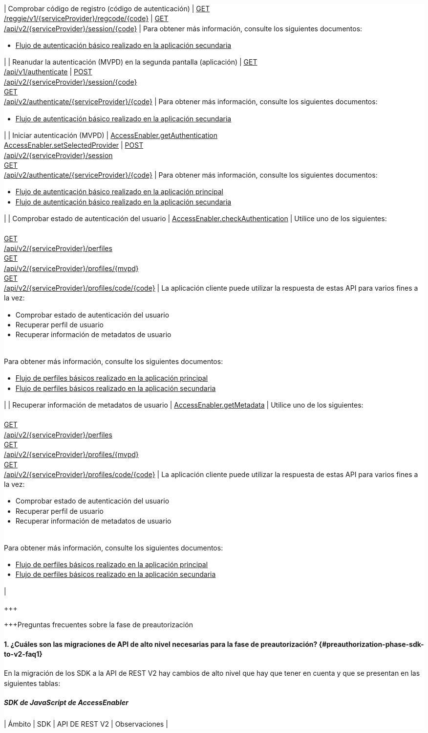 | Comprobar código de registro (código de autenticación) | [GET <br/> /reggie/v1/{serviceProvider}/regcode/{code}](/help/authentication/return-registration-record.md) | [GET <br/> /api/v2/{serviceProvider}/session/{code}](/help/authentication/rest-api-v2/apis/sessions-apis/rest-api-v2-sessions-apis-retrieve-authentication-session-information-using-code.md) | Para obtener más información, consulte los siguientes documentos: <br/> <ul><li>[Flujo de autenticación básico realizado en la aplicación secundaria](/help/authentication/rest-api-v2/flows/basic-access-flows/rest-api-v2-basic-authentication-secondary-application-flow.md)</li></ul> |
| Reanudar la autenticación (MVPD) en la segunda pantalla (aplicación) | [GET <br/> /api/v1/authenticate](/help/authentication/initiate-authentication.md) | [POST <br/> /api/v2/{serviceProvider}/session/{code}](/help/authentication/rest-api-v2/apis/sessions-apis/rest-api-v2-sessions-apis-resume-authentication-session.md) <br/> [GET <br/> /api/v2/authenticate/{serviceProvider}/{code}](/help/authentication/rest-api-v2/apis/sessions-apis/rest-api-v2-sessions-apis-perform-authentication-in-user-agent.md) | Para obtener más información, consulte los siguientes documentos: <br/> <ul><li>[Flujo de autenticación básico realizado en la aplicación secundaria](/help/authentication/rest-api-v2/flows/basic-access-flows/rest-api-v2-basic-authentication-secondary-application-flow.md)</li></ul> |
| Iniciar autenticación (MVPD) | [AccessEnabler.getAuthentication](/help/authentication/amazon-fireos-native-client-api-reference.md#getAuthN) <br/> [AccessEnabler.setSelectedProvider](/help/authentication/amazon-fireos-native-client-api-reference.md#setSelectedProvider) | [POST <br/> /api/v2/{serviceProvider}/session](/help/authentication/rest-api-v2/apis/sessions-apis/rest-api-v2-sessions-apis-create-authentication-session.md) <br/> [GET <br/> /api/v2/authenticate/{serviceProvider}/{code}](/help/authentication/rest-api-v2/apis/sessions-apis/rest-api-v2-sessions-apis-perform-authentication-in-user-agent.md) | Para obtener más información, consulte los siguientes documentos: <br/> <ul><li>[Flujo de autenticación básico realizado en la aplicación principal](/help/authentication/rest-api-v2/flows/basic-access-flows/rest-api-v2-basic-authentication-primary-application-flow.md)</li><li>[Flujo de autenticación básico realizado en la aplicación secundaria](/help/authentication/rest-api-v2/flows/basic-access-flows/rest-api-v2-basic-authentication-secondary-application-flow.md)</li></ul> |
| Comprobar estado de autenticación del usuario | [AccessEnabler.checkAuthentication](/help/authentication/amazon-fireos-native-client-api-reference.md#checkAuthN) | Utilice uno de los siguientes: <br/><br/> [GET <br/> /api/v2/{serviceProvider}/perfiles](/help/authentication/rest-api-v2/apis/profiles-apis/rest-api-v2-profiles-apis-retrieve-profiles.md) <br/> [GET <br/> /api/v2/{serviceProvider}/profiles/{mvpd}](/help/authentication/rest-api-v2/apis/profiles-apis/rest-api-v2-profiles-apis-retrieve-profile-for-specific-mvpd.md) <br/> [GET <br/> /api/v2/{serviceProvider}/profiles/code/{code}](/help/authentication/rest-api-v2/apis/profiles-apis/rest-api-v2-profiles-apis-retrieve-profile-for-specific-code.md) | La aplicación cliente puede utilizar la respuesta de estas API para varios fines a la vez: <br/> <ul><li>Comprobar estado de autenticación del usuario</li><li>Recuperar perfil de usuario</li><li>Recuperar información de metadatos de usuario</li></ul> <br/> Para obtener más información, consulte los siguientes documentos: <br/> <ul><li>[Flujo de perfiles básicos realizado en la aplicación principal](/help/authentication/rest-api-v2/flows/basic-access-flows/rest-api-v2-basic-profiles-primary-application-flow.md)</li><li>[Flujo de perfiles básicos realizado en la aplicación secundaria](/help/authentication/rest-api-v2/flows/basic-access-flows/rest-api-v2-basic-profiles-secondary-application-flow.md)</li></ul> |
| Recuperar información de metadatos de usuario | [AccessEnabler.getMetadata](/help/authentication/amazon-fireos-native-client-api-reference.md#getMetadata) | Utilice uno de los siguientes: <br/><br/> [GET <br/> /api/v2/{serviceProvider}/perfiles](/help/authentication/rest-api-v2/apis/profiles-apis/rest-api-v2-profiles-apis-retrieve-profiles.md) <br/> [GET <br/> /api/v2/{serviceProvider}/profiles/{mvpd}](/help/authentication/rest-api-v2/apis/profiles-apis/rest-api-v2-profiles-apis-retrieve-profile-for-specific-mvpd.md) <br/> [GET <br/> /api/v2/{serviceProvider}/profiles/code/{code}](/help/authentication/rest-api-v2/apis/profiles-apis/rest-api-v2-profiles-apis-retrieve-profile-for-specific-code.md) | La aplicación cliente puede utilizar la respuesta de estas API para varios fines a la vez: <br/> <ul><li>Comprobar estado de autenticación del usuario</li><li>Recuperar perfil de usuario</li><li>Recuperar información de metadatos de usuario</li></ul> <br/> Para obtener más información, consulte los siguientes documentos: <br/> <ul><li>[Flujo de perfiles básicos realizado en la aplicación principal](/help/authentication/rest-api-v2/flows/basic-access-flows/rest-api-v2-basic-profiles-primary-application-flow.md)</li><li>[Flujo de perfiles básicos realizado en la aplicación secundaria](/help/authentication/rest-api-v2/flows/basic-access-flows/rest-api-v2-basic-profiles-secondary-application-flow.md)</li></ul> |

+++

+++Preguntas frecuentes sobre la fase de preautorización

#### 1. ¿Cuáles son las migraciones de API de alto nivel necesarias para la fase de preautorización? {#preauthorization-phase-sdk-to-v2-faq1}

En la migración de los SDK a la API de REST V2 hay cambios de alto nivel que hay que tener en cuenta y que se presentan en las siguientes tablas:

##### SDK de JavaScript de AccessEnabler

| Ámbito | SDK | API DE REST V2 | Observaciones |